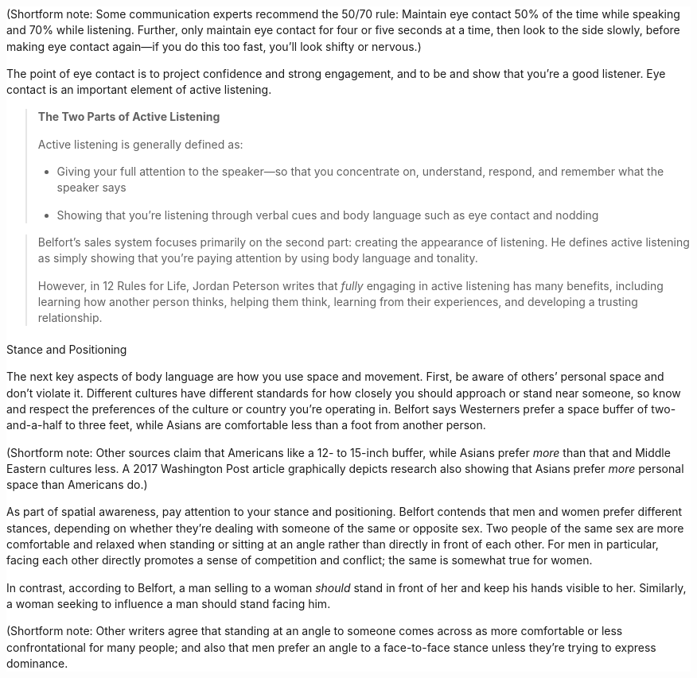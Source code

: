 (Shortform note: Some communication experts recommend the 50/70 rule: Maintain eye contact 50% of the time while speaking and 70% while listening. Further, only maintain eye contact for four or five seconds at a time, then look to the side slowly, before making eye contact again—if you do this too fast, you’ll look shifty or nervous.)

The point of eye contact is to project confidence and strong engagement, and to be and show that you’re a good listener. Eye contact is an important element of active listening.

> **The Two Parts of Active Listening**
> 
> Active listening is generally defined as:
> 
>   * Giving your full attention to the speaker—so that you concentrate on, understand, respond, and remember what the speaker says
> 
>   * Showing that you’re listening through verbal cues and body language such as eye contact and nodding
> 
> 

> 
> Belfort’s sales system focuses primarily on the second part: creating the appearance of listening. He defines active listening as simply showing that you’re paying attention by using body language and tonality.
> 
> However, in 12 Rules for Life, Jordan Peterson writes that _fully_ engaging in active listening has many benefits, including learning how another person thinks, helping them think, learning from their experiences, and developing a trusting relationship.

#### 

Stance and Positioning

The next key aspects of body language are how you use space and movement. First, be aware of others’ personal space and don’t violate it. Different cultures have different standards for how closely you should approach or stand near someone, so know and respect the preferences of the culture or country you’re operating in. Belfort says Westerners prefer a space buffer of two-and-a-half to three feet, while Asians are comfortable less than a foot from another person.

(Shortform note: Other sources claim that Americans like a 12- to 15-inch buffer, while Asians prefer _more_ than that and Middle Eastern cultures less. A 2017 Washington Post article graphically depicts research also showing that Asians prefer _more_ personal space than Americans do.)

As part of spatial awareness, pay attention to your stance and positioning. Belfort contends that men and women prefer different stances, depending on whether they’re dealing with someone of the same or opposite sex. Two people of the same sex are more comfortable and relaxed when standing or sitting at an angle rather than directly in front of each other. For men in particular, facing each other directly promotes a sense of competition and conflict; the same is somewhat true for women.

In contrast, according to Belfort, a man selling to a woman _should_ stand in front of her and keep his hands visible to her. Similarly, a woman seeking to influence a man should stand facing him.

(Shortform note: Other writers agree that standing at an angle to someone comes across as more comfortable or less confrontational for many people; and also that men prefer an angle to a face-to-face stance unless they’re trying to express dominance.

